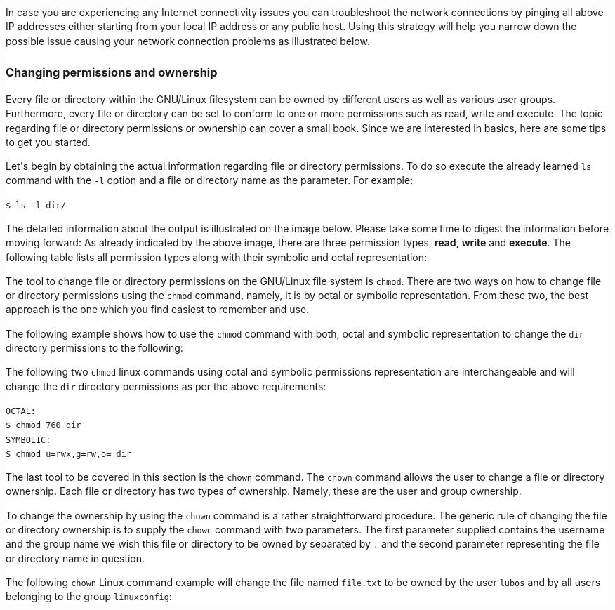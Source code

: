 In case you are experiencing any Internet connectivity issues you can troubleshoot the network connections by pinging all above IP addresses either starting from your local IP address or any public host. Using this strategy will help you narrow down the possible issue causing your network connection problems as illustrated below.

### Changing permissions and ownership

Every file or directory within the GNU/Linux filesystem can be owned by different users as well as various user groups. Furthermore, every file or directory can be set to conform to one or more permissions such as read, write and execute. The topic regarding file or directory permissions or ownership can cover a small book. Since we are interested in basics, here are some tips to get you started.

Let's begin by obtaining the actual information regarding file or directory permissions. To do so execute the already learned `ls` command with the `-l` option and a file or directory name as the parameter. For example:

```
$ ls -l dir/

```

The detailed information about the output is illustrated on the image below. Please take some time to digest the information before moving forward:  As already indicated by the above image, there are three permission types, **read**, **write** and **execute**. The following table lists all permission types along with their symbolic and octal representation:

The tool to change file or directory permissions on the GNU/Linux file system is `chmod`. There are two ways on how to change file or directory permissions using the `chmod` command, namely, it is by octal or symbolic representation. From these two, the best approach is the one which you find easiest to remember and use.

The following example shows how to use the `chmod` command with both, octal and symbolic representation to change the `dir` directory permissions to the following:

The following two `chmod` linux commands using octal and symbolic permissions representation are interchangeable and will change the `dir` directory permissions as per the above requirements:

```
OCTAL:
$ chmod 760 dir
SYMBOLIC:
$ chmod u=rwx,g=rw,o= dir

```

The last tool to be covered in this section is the `chown` command. The `chown` command allows the user to change a file or directory ownership. Each file or directory has two types of ownership. Namely, these are the user and group ownership.

To change the ownership by using the `chown` command is a rather straightforward procedure. The generic rule of changing the file or directory ownership is to supply the `chown` command with two parameters. The first parameter supplied contains the username and the group name we wish this file or directory to be owned by separated by `.` and the second parameter representing the file or directory name in question.

The following `chown` Linux command example will change the file named `file.txt` to be owned by the user `lubos` and by all users belonging to the group `linuxconfig`:

